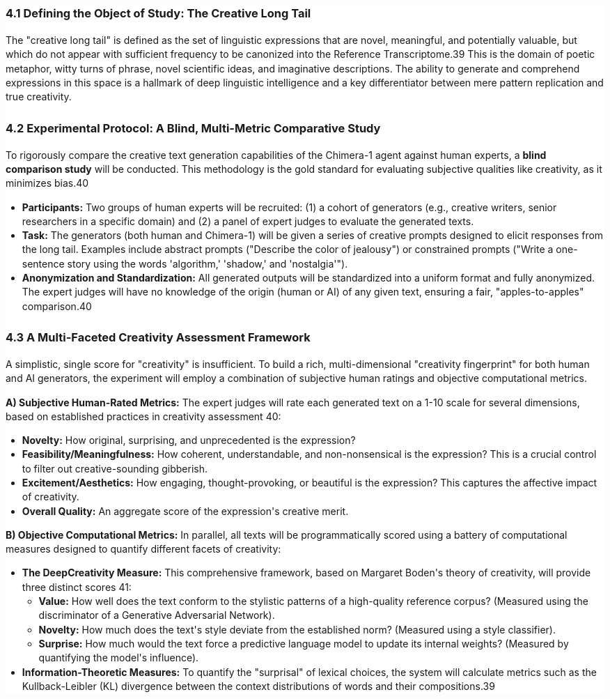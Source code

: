 ### **4.1 Defining the Object of Study: The Creative Long Tail**

The "creative long tail" is defined as the set of linguistic expressions that are novel, meaningful, and potentially valuable, but which do not appear with sufficient frequency to be canonized into the Reference Transcriptome.39 This is the domain of poetic metaphor, witty turns of phrase, novel scientific ideas, and imaginative descriptions. The ability to generate and comprehend expressions in this space is a hallmark of deep linguistic intelligence and a key differentiator between mere pattern replication and true creativity.

### **4.2 Experimental Protocol: A Blind, Multi-Metric Comparative Study**

To rigorously compare the creative text generation capabilities of the Chimera-1 agent against human experts, a **blind comparison study** will be conducted. This methodology is the gold standard for evaluating subjective qualities like creativity, as it minimizes bias.40

* **Participants:** Two groups of human experts will be recruited: (1) a cohort of generators (e.g., creative writers, senior researchers in a specific domain) and (2) a panel of expert judges to evaluate the generated texts.  
* **Task:** The generators (both human and Chimera-1) will be given a series of creative prompts designed to elicit responses from the long tail. Examples include abstract prompts ("Describe the color of jealousy") or constrained prompts ("Write a one-sentence story using the words 'algorithm,' 'shadow,' and 'nostalgia'").  
* **Anonymization and Standardization:** All generated outputs will be standardized into a uniform format and fully anonymized. The expert judges will have no knowledge of the origin (human or AI) of any given text, ensuring a fair, "apples-to-apples" comparison.40

### **4.3 A Multi-Faceted Creativity Assessment Framework**

A simplistic, single score for "creativity" is insufficient. To build a rich, multi-dimensional "creativity fingerprint" for both human and AI generators, the experiment will employ a combination of subjective human ratings and objective computational metrics.

**A) Subjective Human-Rated Metrics:** The expert judges will rate each generated text on a 1-10 scale for several dimensions, based on established practices in creativity assessment 40:

* **Novelty:** How original, surprising, and unprecedented is the expression?  
* **Feasibility/Meaningfulness:** How coherent, understandable, and non-nonsensical is the expression? This is a crucial control to filter out creative-sounding gibberish.  
* **Excitement/Aesthetics:** How engaging, thought-provoking, or beautiful is the expression? This captures the affective impact of creativity.  
* **Overall Quality:** An aggregate score of the expression's creative merit.

**B) Objective Computational Metrics:** In parallel, all texts will be programmatically scored using a battery of computational measures designed to quantify different facets of creativity:

* **The DeepCreativity Measure:** This comprehensive framework, based on Margaret Boden's theory of creativity, will provide three distinct scores 41:  
  * **Value:** How well does the text conform to the stylistic patterns of a high-quality reference corpus? (Measured using the discriminator of a Generative Adversarial Network).  
  * **Novelty:** How much does the text's style deviate from the established norm? (Measured using a style classifier).  
  * **Surprise:** How much would the text force a predictive language model to update its internal weights? (Measured by quantifying the model's influence).  
* **Information-Theoretic Measures:** To quantify the "surprisal" of lexical choices, the system will calculate metrics such as the Kullback-Leibler (KL) divergence between the context distributions of words and their compositions.39
